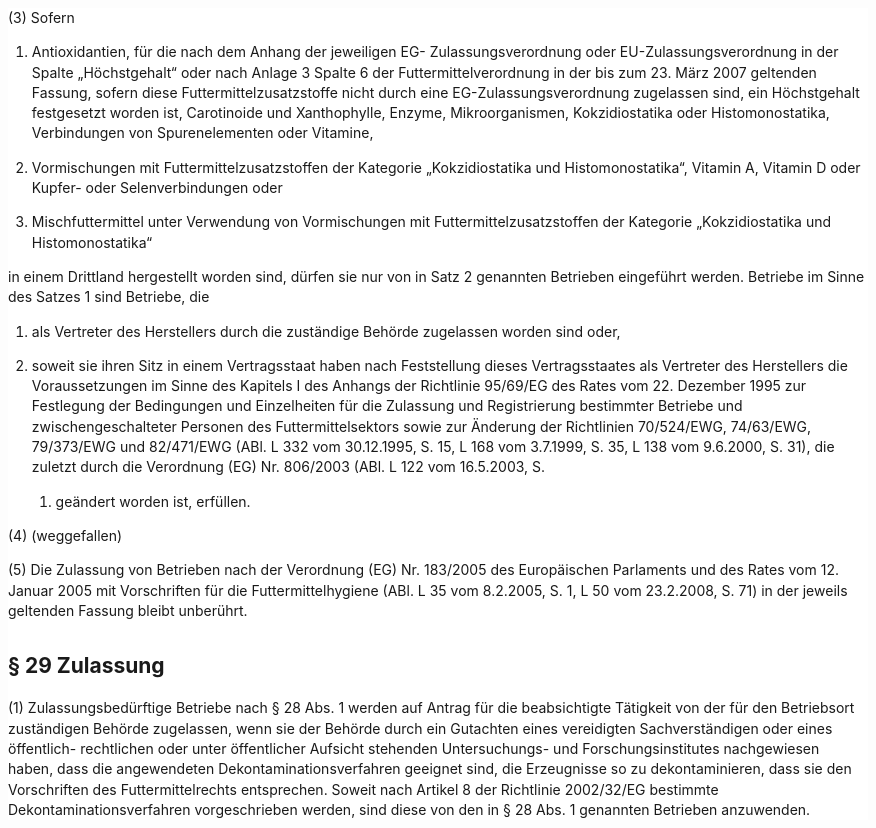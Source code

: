 (3) Sofern

1.  Antioxidantien, für die nach dem Anhang der jeweiligen EG-
    Zulassungsverordnung oder EU-Zulassungsverordnung in der Spalte
    „Höchstgehalt“ oder nach Anlage 3 Spalte 6 der Futtermittelverordnung
    in der bis zum 23. März 2007 geltenden Fassung, sofern diese
    Futtermittelzusatzstoffe nicht durch eine EG-Zulassungsverordnung
    zugelassen sind, ein Höchstgehalt festgesetzt worden ist, Carotinoide
    und Xanthophylle, Enzyme, Mikroorganismen, Kokzidiostatika oder
    Histomonostatika, Verbindungen von Spurenelementen oder Vitamine,


2.  Vormischungen mit Futtermittelzusatzstoffen der Kategorie
    „Kokzidiostatika und Histomonostatika“, Vitamin A, Vitamin D oder
    Kupfer- oder Selenverbindungen oder


3.  Mischfuttermittel unter Verwendung von Vormischungen mit
    Futtermittelzusatzstoffen der Kategorie „Kokzidiostatika und
    Histomonostatika“



in einem Drittland hergestellt worden sind, dürfen sie nur von in Satz
2 genannten Betrieben eingeführt werden. Betriebe im Sinne des Satzes
1 sind Betriebe, die

1.  als Vertreter des Herstellers durch die zuständige Behörde zugelassen
    worden sind oder,


2.  soweit sie ihren Sitz in einem Vertragsstaat haben nach Feststellung
    dieses Vertragsstaates als Vertreter des Herstellers die
    Voraussetzungen im Sinne des Kapitels I des Anhangs der Richtlinie
    95/69/EG des Rates vom 22. Dezember 1995 zur Festlegung der
    Bedingungen und Einzelheiten für die Zulassung und Registrierung
    bestimmter Betriebe und zwischengeschalteter Personen des
    Futtermittelsektors sowie zur Änderung der Richtlinien 70/524/EWG,
    74/63/EWG, 79/373/EWG und 82/471/EWG (ABl. L 332 vom 30.12.1995, S.
    15, L 168 vom 3.7.1999, S. 35, L 138 vom 9.6.2000, S. 31), die zuletzt
    durch die Verordnung (EG) Nr. 806/2003 (ABl. L 122 vom 16.5.2003, S.
    1) geändert worden ist, erfüllen.




(4) (weggefallen)

(5) Die Zulassung von Betrieben nach der Verordnung (EG) Nr. 183/2005
des Europäischen Parlaments und des Rates vom 12. Januar 2005 mit
Vorschriften für die Futtermittelhygiene (ABl. L 35 vom 8.2.2005, S.
1, L 50 vom 23.2.2008, S. 71) in der jeweils geltenden Fassung bleibt
unberührt.


## § 29 Zulassung

(1) Zulassungsbedürftige Betriebe nach § 28 Abs. 1 werden auf Antrag
für die beabsichtigte Tätigkeit von der für den Betriebsort
zuständigen Behörde zugelassen, wenn sie der Behörde durch ein
Gutachten eines vereidigten Sachverständigen oder eines öffentlich-
rechtlichen oder unter öffentlicher Aufsicht stehenden Untersuchungs-
und Forschungsinstitutes nachgewiesen haben, dass die angewendeten
Dekontaminationsverfahren geeignet sind, die Erzeugnisse so zu
dekontaminieren, dass sie den Vorschriften des Futtermittelrechts
entsprechen. Soweit nach Artikel 8 der Richtlinie 2002/32/EG bestimmte
Dekontaminationsverfahren vorgeschrieben werden, sind diese von den in
§ 28 Abs. 1 genannten Betrieben anzuwenden.
